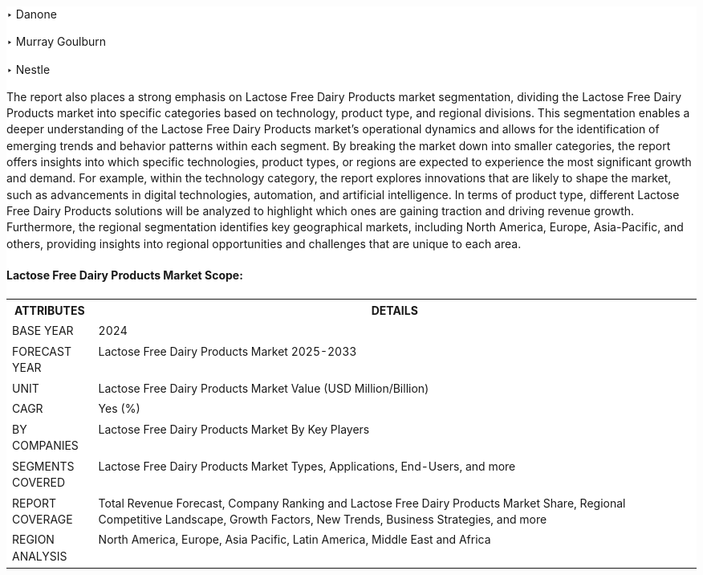 ‣ Danone

‣ Murray Goulburn

‣ Nestle

The report also places a strong emphasis on Lactose Free Dairy Products market segmentation, dividing the Lactose Free Dairy Products market into specific categories based on technology, product type, and regional divisions. This segmentation enables a deeper understanding of the Lactose Free Dairy Products market’s operational dynamics and allows for the identification of emerging trends and behavior patterns within each segment. By breaking the market down into smaller categories, the report offers insights into which specific technologies, product types, or regions are expected to experience the most significant growth and demand. For example, within the technology category, the report explores innovations that are likely to shape the market, such as advancements in digital technologies, automation, and artificial intelligence. In terms of product type, different Lactose Free Dairy Products solutions will be analyzed to highlight which ones are gaining traction and driving revenue growth. Furthermore, the regional segmentation identifies key geographical markets, including North America, Europe, Asia-Pacific, and others, providing insights into regional opportunities and challenges that are unique to each area.

<h4>Lactose Free Dairy Products Market Scope:</h4>
<table>
<tr>
<th>ATTRIBUTES</th>
<th>DETAILS</th>
</tr>
<tr>
<td>BASE YEAR</td>
<td>2024</td>
</tr>
<tr>
<td>FORECAST YEAR</td>
<td>Lactose Free Dairy Products Market 2025-2033</td>
</tr>
<tr>
<td>UNIT</td>
<td>Lactose Free Dairy Products Market Value (USD Million/Billion)</td>
<tr>
<td>CAGR</td>
<td>Yes (%)</td>
</tr>
</tr>
<tr>
<td>BY COMPANIES</td>
<td>Lactose Free Dairy Products Market By Key Players</td>
</tr>
<tr>
<td>SEGMENTS COVERED</td>
<td>Lactose Free Dairy Products Market Types, Applications, End-Users, and more</td>
</tr>
<tr>
<td>REPORT COVERAGE</td>
<td>Total Revenue Forecast, Company Ranking and Lactose Free Dairy Products Market Share, Regional Competitive Landscape, Growth Factors, New Trends, Business Strategies, and more</td>
</tr>
<tr>
<td>REGION ANALYSIS</td>
<td>North America, Europe, Asia Pacific, Latin America, Middle East and Africa</td>
</tr>
</table>
